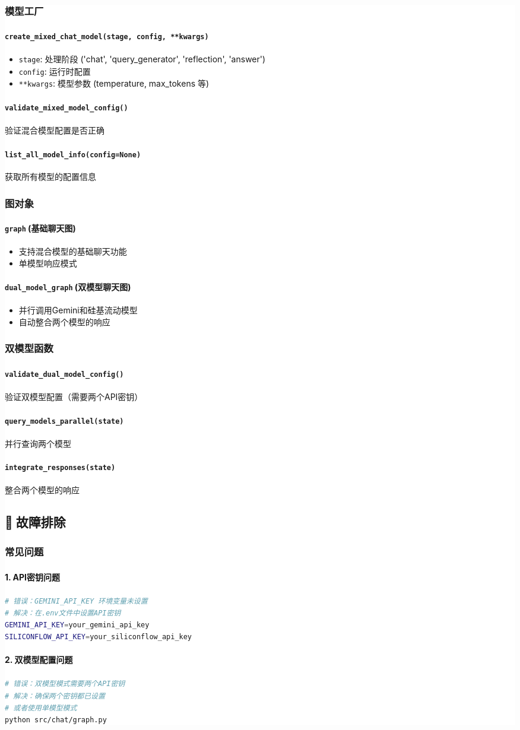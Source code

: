 ### 模型工厂

#### `create_mixed_chat_model(stage, config, **kwargs)`
- `stage`: 处理阶段 ('chat', 'query_generator', 'reflection', 'answer')
- `config`: 运行时配置
- `**kwargs`: 模型参数 (temperature, max_tokens 等)

#### `validate_mixed_model_config()`
验证混合模型配置是否正确

#### `list_all_model_info(config=None)`
获取所有模型的配置信息

### 图对象

#### `graph` (基础聊天图)
- 支持混合模型的基础聊天功能
- 单模型响应模式

#### `dual_model_graph` (双模型聊天图)
- 并行调用Gemini和硅基流动模型
- 自动整合两个模型的响应

### 双模型函数

#### `validate_dual_model_config()`
验证双模型配置（需要两个API密钥）

#### `query_models_parallel(state)`
并行查询两个模型

#### `integrate_responses(state)`
整合两个模型的响应

## 🐛 故障排除

### 常见问题

#### 1. API密钥问题
```bash
# 错误：GEMINI_API_KEY 环境变量未设置
# 解决：在.env文件中设置API密钥
GEMINI_API_KEY=your_gemini_api_key
SILICONFLOW_API_KEY=your_siliconflow_api_key
```

#### 2. 双模型配置问题
```bash
# 错误：双模型模式需要两个API密钥
# 解决：确保两个密钥都已设置
# 或者使用单模型模式
python src/chat/graph.py
```
